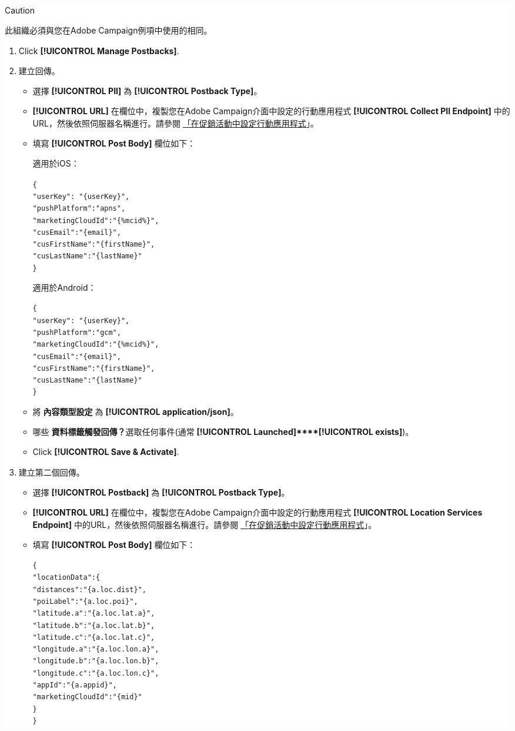    >[!CAUTION]
   >
   >此組織必須與您在Adobe Campaign例項中使用的相同。

1. Click **[!UICONTROL Manage Postbacks]**.
1. 建立回傳。

   * 選擇 **[!UICONTROL PII]** 為 **[!UICONTROL Postback Type]**。
   * **[!UICONTROL URL]** 在欄位中，複製您在Adobe Campaign介面中設定的行動應用程式 **[!UICONTROL Collect PII Endpoint]** 中的URL，然後依照伺服器名稱進行。請參閱 [「在促銷活動中設定行動應用程式](../../integrating/using/configuring-campaign-points-of-interest-data-integration.md#setting-up-a-mobile-app-in-campaign)」。
   * 填寫 **[!UICONTROL Post Body]** 欄位如下：

      適用於iOS：

      ```
      {
      "userKey": "{userKey}",
      "pushPlatform":"apns",
      "marketingCloudId":"{%mcid%}",
      "cusEmail":"{email}",
      "cusFirstName":"{firstName}",
      "cusLastName":"{lastName}"
      }
      ```

      適用於Android：

      ```
      {
      "userKey": "{userKey}",
      "pushPlatform":"gcm",
      "marketingCloudId":"{%mcid%}",
      "cusEmail":"{email}",
      "cusFirstName":"{firstName}",
      "cusLastName":"{lastName}"
      }
      ```

   * 將 **內容類型設定** 為 **[!UICONTROL application/json]**。
   * 哪些 **資料標籤觸發回傳？**&#x200B;選取任何事件(通常 **[!UICONTROL Launched]****[!UICONTROL exists]**)。
   * Click **[!UICONTROL Save & Activate]**.

1. 建立第二個回傳。

   * 選擇 **[!UICONTROL Postback]** 為 **[!UICONTROL Postback Type]**。
   * **[!UICONTROL URL]** 在欄位中，複製您在Adobe Campaign介面中設定的行動應用程式 **[!UICONTROL Location Services Endpoint]** 中的URL，然後依照伺服器名稱進行。請參閱 [「在促銷活動中設定行動應用程式](../../integrating/using/configuring-campaign-points-of-interest-data-integration.md#setting-up-a-mobile-app-in-campaign)」。
   * 填寫 **[!UICONTROL Post Body]** 欄位如下：

      ```
      {
      "locationData":{
      "distances":"{a.loc.dist}",
      "poiLabel":"{a.loc.poi}",
      "latitude.a":"{a.loc.lat.a}",
      "latitude.b":"{a.loc.lat.b}",
      "latitude.c":"{a.loc.lat.c}",
      "longitude.a":"{a.loc.lon.a}",
      "longitude.b":"{a.loc.lon.b}",
      "longitude.c":"{a.loc.lon.c}",
      "appId":"{a.appid}",
      "marketingCloudId":"{mid}"
      }
      }
      ```
